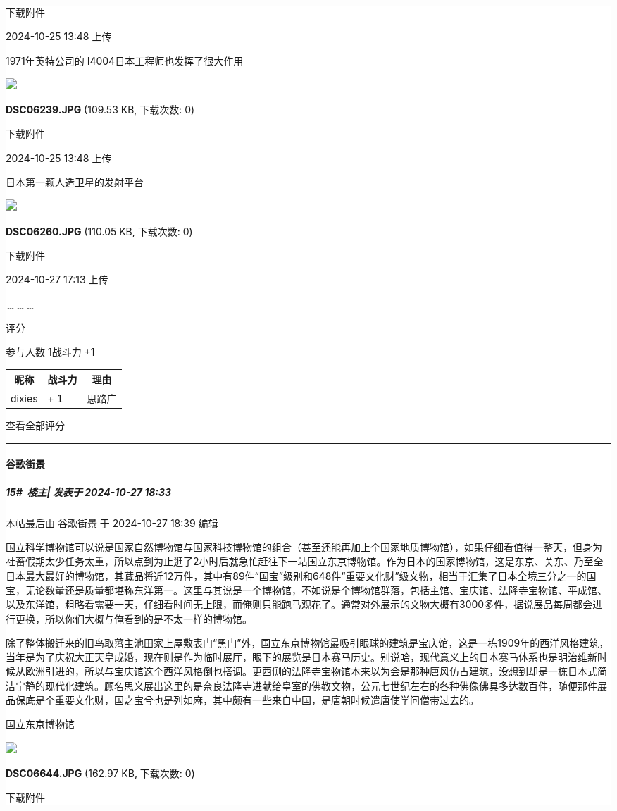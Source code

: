 下载附件

2024-10-25 13:48 上传

1971年英特公司的 I4004日本工程师也发挥了很大作用

<img src="https://img.saraba1st.com/forum/202410/25/134831an9zx998bsmz7rbz.jpg" referrerpolicy="no-referrer">

<strong>DSC06239.JPG</strong> (109.53 KB, 下载次数: 0)

下载附件

2024-10-25 13:48 上传

日本第一颗人造卫星的发射平台

<img src="https://img.saraba1st.com/forum/202410/27/171338rdwu3kdsd9pdsdzm.jpg" referrerpolicy="no-referrer">

<strong>DSC06260.JPG</strong> (110.05 KB, 下载次数: 0)

下载附件

2024-10-27 17:13 上传

﹍﹍﹍

评分

 参与人数 1战斗力 +1

|昵称|战斗力|理由|
|----|---|---|
| dixies| + 1|思路广|

查看全部评分

*****

####  谷歌街景  
##### 15#         楼主| 发表于 2024-10-27 18:33

 本帖最后由 谷歌街景 于 2024-10-27 18:39 编辑 

国立科学博物馆可以说是国家自然博物馆与国家科技博物馆的组合（甚至还能再加上个国家地质博物馆），如果仔细看值得一整天，但身为社畜假期太少任务太重，所以点到为止逛了2小时后就急忙赶往下一站国立东京博物馆。作为日本的国家博物馆，这是东京、关东、乃至全日本最大最好的博物馆，其藏品将近12万件，其中有89件“国宝”级别和648件“重要文化财”级文物，相当于汇集了日本全境三分之一的国宝，无论数量还是质量都堪称东洋第一。这里与其说是一个博物馆，不如说是个博物馆群落，包括主馆、宝庆馆、法隆寺宝物馆、平成馆、以及东洋馆，粗略看需要一天，仔细看时间无上限，而俺则只能跑马观花了。通常对外展示的文物大概有3000多件，据说展品每周都会进行更换，所以你们大概与俺看到的是不太一样的博物馆。

除了整体搬迁来的旧鸟取藩主池田家上屋敷表门“黑门”外，国立东京博物馆最吸引眼球的建筑是宝庆馆，这是一栋1909年的西洋风格建筑，当年是为了庆祝大正天皇成婚，现在则是作为临时展厅，眼下的展览是日本赛马历史。别说哈，现代意义上的日本赛马体系也是明治维新时候从欧洲引进的，所以与宝庆馆这个西洋风格倒也搭调。更西侧的法隆寺宝物馆本来以为会是那种唐风仿古建筑，没想到却是一栋日本式简洁宁静的现代化建筑。顾名思义展出这里的是奈良法隆寺进献给皇室的佛教文物，公元七世纪左右的各种佛像佛具多达数百件，随便那件展品保底是个重要文化财，国之宝兮也是列如麻，其中颇有一些来自中国，是唐朝时候遣唐使学问僧带过去的。

国立东京博物馆

<img src="https://img.saraba1st.com/forum/202410/27/182824ewp3mm33wlpeemrc.jpg" referrerpolicy="no-referrer">

<strong>DSC06644.JPG</strong> (162.97 KB, 下载次数: 0)

下载附件
